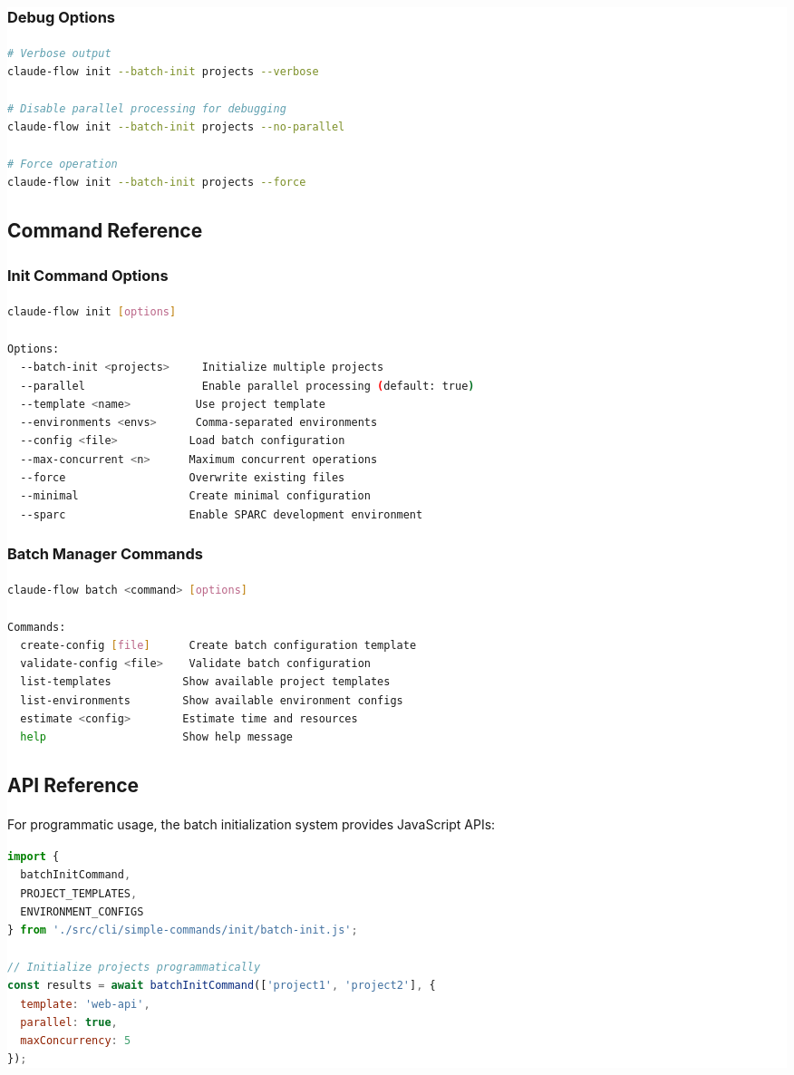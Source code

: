 ### Debug Options
```bash
# Verbose output
claude-flow init --batch-init projects --verbose

# Disable parallel processing for debugging
claude-flow init --batch-init projects --no-parallel

# Force operation
claude-flow init --batch-init projects --force
```

## Command Reference

### Init Command Options
```bash
claude-flow init [options]

Options:
  --batch-init <projects>     Initialize multiple projects
  --parallel                  Enable parallel processing (default: true)
  --template <name>          Use project template
  --environments <envs>      Comma-separated environments
  --config <file>           Load batch configuration
  --max-concurrent <n>      Maximum concurrent operations
  --force                   Overwrite existing files
  --minimal                 Create minimal configuration
  --sparc                   Enable SPARC development environment
```

### Batch Manager Commands
```bash
claude-flow batch <command> [options]

Commands:
  create-config [file]      Create batch configuration template
  validate-config <file>    Validate batch configuration
  list-templates           Show available project templates
  list-environments        Show available environment configs
  estimate <config>        Estimate time and resources
  help                     Show help message
```

## API Reference

For programmatic usage, the batch initialization system provides JavaScript APIs:

```javascript
import { 
  batchInitCommand,
  PROJECT_TEMPLATES,
  ENVIRONMENT_CONFIGS
} from './src/cli/simple-commands/init/batch-init.js';

// Initialize projects programmatically
const results = await batchInitCommand(['project1', 'project2'], {
  template: 'web-api',
  parallel: true,
  maxConcurrency: 5
});
```
